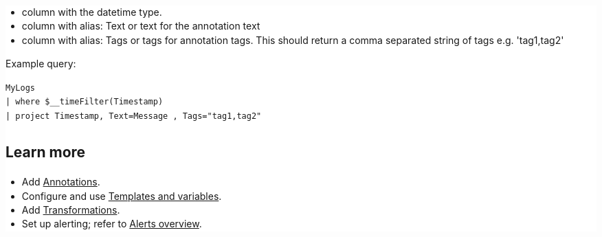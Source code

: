 - column with the datetime type.
- column with alias: Text or text for the annotation text
- column with alias: Tags or tags for annotation tags. This should return a comma separated string of tags e.g. 'tag1,tag2'

Example query:

```
MyLogs
| where $__timeFilter(Timestamp)
| project Timestamp, Text=Message , Tags="tag1,tag2"
```

## Learn more

- Add [Annotations](https://grafana.com/docs/grafana/latest/dashboards/annotations/).
- Configure and use [Templates and variables](https://grafana.com/docs/grafana/latest/variables/).
- Add [Transformations](https://grafana.com/docs/grafana/latest/panels/transformations/).
- Set up alerting; refer to [Alerts overview](https://grafana.com/docs/grafana/latest/alerting/).
